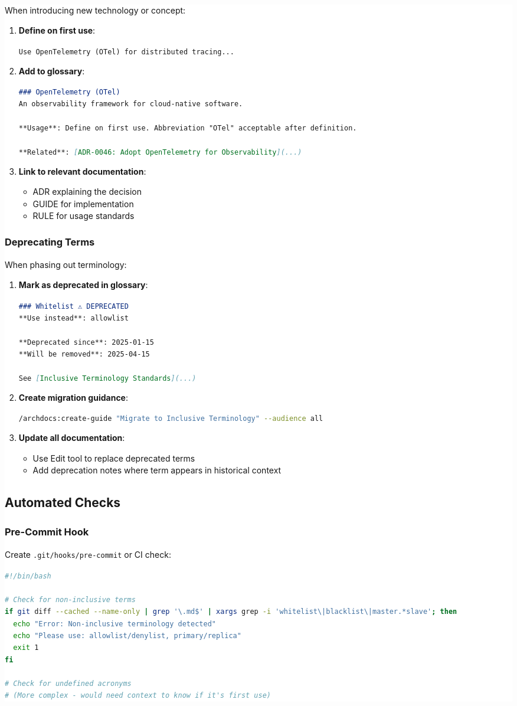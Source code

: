 When introducing new technology or concept:

1. **Define on first use**:
   ```markdown
   Use OpenTelemetry (OTel) for distributed tracing...
   ```

2. **Add to glossary**:
   ```markdown
   ### OpenTelemetry (OTel)
   An observability framework for cloud-native software.

   **Usage**: Define on first use. Abbreviation "OTel" acceptable after definition.

   **Related**: [ADR-0046: Adopt OpenTelemetry for Observability](...)
   ```

3. **Link to relevant documentation**:
   - ADR explaining the decision
   - GUIDE for implementation
   - RULE for usage standards

### Deprecating Terms

When phasing out terminology:

1. **Mark as deprecated in glossary**:
   ```markdown
   ### Whitelist ⚠️ DEPRECATED
   **Use instead**: allowlist

   **Deprecated since**: 2025-01-15
   **Will be removed**: 2025-04-15

   See [Inclusive Terminology Standards](...)
   ```

2. **Create migration guidance**:
   ```bash
   /archdocs:create-guide "Migrate to Inclusive Terminology" --audience all
   ```

3. **Update all documentation**:
   - Use Edit tool to replace deprecated terms
   - Add deprecation notes where term appears in historical context

## Automated Checks

### Pre-Commit Hook

Create `.git/hooks/pre-commit` or CI check:

```bash
#!/bin/bash

# Check for non-inclusive terms
if git diff --cached --name-only | grep '\.md$' | xargs grep -i 'whitelist\|blacklist\|master.*slave'; then
  echo "Error: Non-inclusive terminology detected"
  echo "Please use: allowlist/denylist, primary/replica"
  exit 1
fi

# Check for undefined acronyms
# (More complex - would need context to know if it's first use)
```
